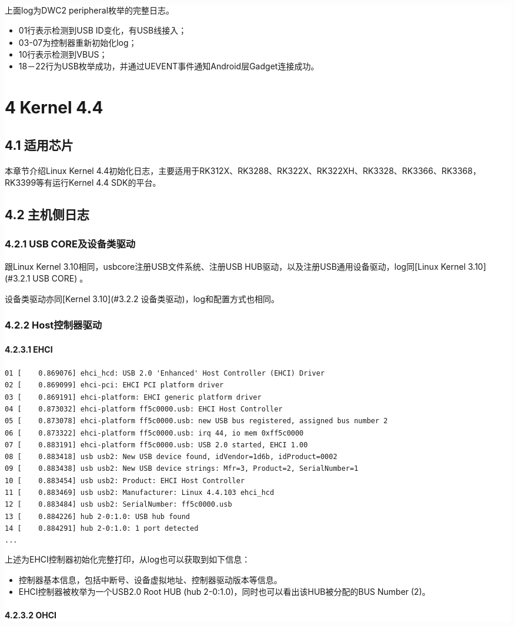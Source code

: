 上面log为DWC2 peripheral枚举的完整日志。

- 01行表示检测到USB ID变化，有USB线接入；
- 03-07为控制器重新初始化log；
- 10行表示检测到VBUS；
- 18－22行为USB枚举成功，并通过UEVENT事件通知Android层Gadget连接成功。

# 4 Kernel 4.4

## 4.1 适用芯片

本章节介绍Linux Kernel 4.4初始化日志，主要适用于RK312X、RK3288、RK322X、RK322XH、RK3328、RK3366、RK3368，RK3399等有运行Kernel 4.4 SDK的平台。

## 4.2 主机侧日志

### 4.2.1 USB CORE及设备类驱动

跟Linux Kernel 3.10相同，usbcore注册USB文件系统、注册USB HUB驱动，以及注册USB通用设备驱动，log同[Linux Kernel 3.10](#3.2.1 USB CORE) 。

设备类驱动亦同[Kernel 3.10](#3.2.2 设备类驱动)，log和配置方式也相同。

### 4.2.2 Host控制器驱动

#### 4.2.3.1 EHCI

```Log
01 [    0.869076] ehci_hcd: USB 2.0 'Enhanced' Host Controller (EHCI) Driver
02 [    0.869099] ehci-pci: EHCI PCI platform driver
03 [    0.869191] ehci-platform: EHCI generic platform driver
04 [    0.873032] ehci-platform ff5c0000.usb: EHCI Host Controller
05 [    0.873078] ehci-platform ff5c0000.usb: new USB bus registered, assigned bus number 2
06 [    0.873322] ehci-platform ff5c0000.usb: irq 44, io mem 0xff5c0000
07 [    0.883191] ehci-platform ff5c0000.usb: USB 2.0 started, EHCI 1.00
08 [    0.883418] usb usb2: New USB device found, idVendor=1d6b, idProduct=0002
09 [    0.883438] usb usb2: New USB device strings: Mfr=3, Product=2, SerialNumber=1
10 [    0.883454] usb usb2: Product: EHCI Host Controller
11 [    0.883469] usb usb2: Manufacturer: Linux 4.4.103 ehci_hcd
12 [    0.883484] usb usb2: SerialNumber: ff5c0000.usb
13 [    0.884226] hub 2-0:1.0: USB hub found
14 [    0.884291] hub 2-0:1.0: 1 port detected
...

```

上述为EHCI控制器初始化完整打印，从log也可以获取到如下信息：

- 控制器基本信息，包括中断号、设备虚拟地址、控制器驱动版本等信息。
- EHCI控制器被枚举为一个USB2.0 Root HUB (hub 2-0:1.0)，同时也可以看出该HUB被分配的BUS Number (2)。

#### 4.2.3.2 OHCI

